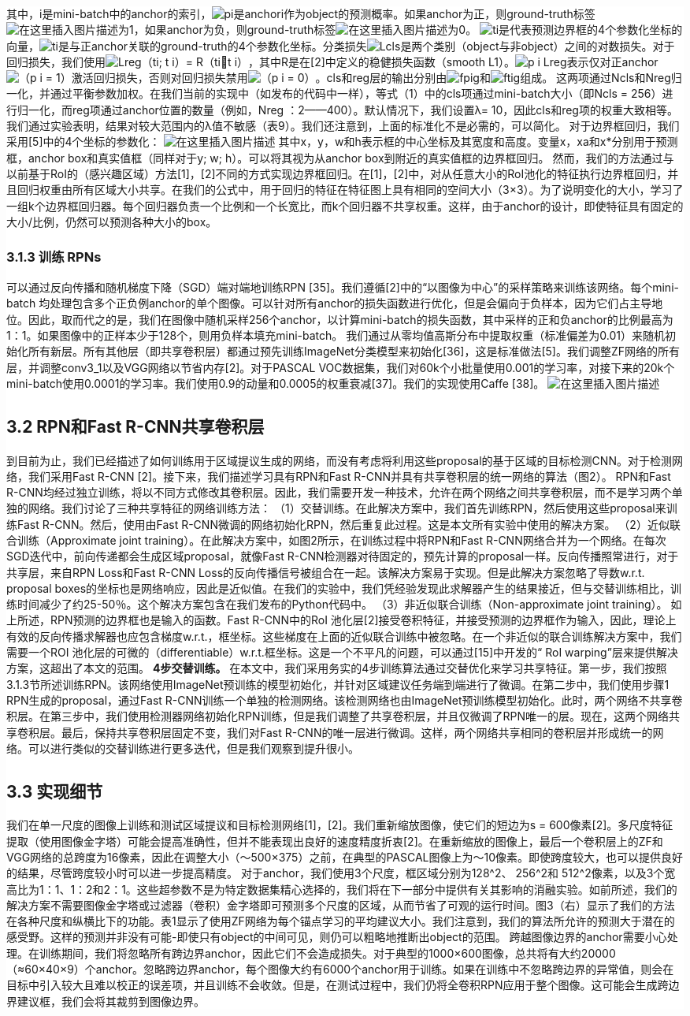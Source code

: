 其中，i是mini-batch中的anchor的索引，![pi](https://img-blog.csdnimg.cn/20200407191321829.png)是anchori作为object的预测概率。如果anchor为正，则ground-truth标签![在这里插入图片描述](https://img-blog.csdnimg.cn/20200407191300284.png)为1，如果anchor为负，则ground-truth标签![在这里插入图片描述](https://img-blog.csdnimg.cn/20200407191418561.png)为0。 ![ti](https://img-blog.csdnimg.cn/20200407191445286.png)是代表预测边界框的4个参数化坐标的向量，![ti](https://img-blog.csdnimg.cn/20200407191512656.png)是与正anchor关联的ground-truth的4个参数化坐标。分类损失![Lcls](https://img-blog.csdnimg.cn/20200407191558845.png)是两个类别（object与非object）之间的对数损失。对于回归损失，我们使用![Lreg（ti; t i）= R（ti􀀀t i）](https://img-blog.csdnimg.cn/20200407191752809.png)，其中R是在[2]中定义的稳健损失函数（smooth L1）。![p i Lreg](https://img-blog.csdnimg.cn/20200407191836360.png)表示仅对正anchor![（p i = 1）](https://img-blog.csdnimg.cn/20200407191926717.png)激活回归损失，否则对回归损失禁用![（p i = 0）](https://img-blog.csdnimg.cn/20200407192048852.png)。cls和reg层的输出分别由![fpig](https://img-blog.csdnimg.cn/20200407192150600.png)和![ftig](https://img-blog.csdnimg.cn/20200407192201886.png)组成。
这两项通过Ncls和Nreg归一化，并通过平衡参数加权。在我们当前的实现中（如发布的代码中一样），等式（1）中的cls项通过mini-batch大小（即Ncls = 256）进行归一化，而reg项通过anchor位置的数量（例如，Nreg ：2——400）。默认情况下，我们设置λ= 10，因此cls和reg项的权重大致相等。我们通过实验表明，结果对较大范围内的λ值不敏感（表9）。我们还注意到，上面的标准化不是必需的，可以简化。
对于边界框回归，我们采用[5]中的4个坐标的参数化：
![在这里插入图片描述](https://img-blog.csdnimg.cn/2020040719261243.png)
其中x，y，w和h表示框的中心坐标及其宽度和高度。变量x，xa和x*分别用于预测框，anchor  box和真实值框（同样对于y; w; h）。可以将其视为从anchor box到附近的真实值框的边界框回归。
然而，我们的方法通过与以前基于RoI的（感兴趣区域）方法[1]，[2]不同的方式实现边界框回归。在[1]，[2]中，对从任意大小的RoI池化的特征执行边界框回归，并且回归权重由所有区域大小共享。在我们的公式中，用于回归的特征在特征图上具有相同的空间大小（3×3）。为了说明变化的大小，学习了一组k个边界框回归器。每个回归器负责一个比例和一个长宽比，而k个回归器不共享权重。这样，由于anchor的设计，即使特征具有固定的大小/比例，仍然可以预测各种大小的box。
### 3.1.3 训练 RPNs
可以通过反向传播和随机梯度下降（SGD）端对端地训练RPN [35]。我们遵循[2]中的“以图像为中心”的采样策略来训练该网络。每个mini-batch 均处理包含多个正负例anchor的单个图像。可以针对所有anchor的损失函数进行优化，但是会偏向于负样本，因为它们占主导地位。因此，取而代之的是，我们在图像中随机采样256个anchor，以计算mini-batch的损失函数，其中采样的正和负anchor的比例最高为1：1。如果图像中的正样本少于128个，则用负样本填充mini-batch。
我们通过从零均值高斯分布中提取权重（标准偏差为0.01）来随机初始化所有新层。所有其他层（即共享卷积层）都通过预先训练ImageNet分类模型来初始化[36]，这是标准做法[5]。我们调整ZF网络的所有层，并调整conv3_1以及VGG网络以节省内存[2]。对于PASCAL VOC数据集，我们对60k个小批量使用0.001的学习率，对接下来的20k个mini-batch使用0.0001的学习率。我们使用0.9的动量和0.0005的权重衰减[37]。我们的实现使用Caffe [38]。
![在这里插入图片描述](https://img-blog.csdnimg.cn/20200407200438363.png)
## 3.2 RPN和Fast R-CNN共享卷积层
到目前为止，我们已经描述了如何训练用于区域提议生成的网络，而没有考虑将利用这些proposal的基于区域的目标检测CNN。对于检测网络，我们采用Fast R-CNN [2]。接下来，我们描述学习具有RPN和Fast R-CNN并具有共享卷积层的统一网络的算法（图2）。
RPN和Fast R-CNN均经过独立训练，将以不同方式修改其卷积层。因此，我们需要开发一种技术，允许在两个网络之间共享卷积层，而不是学习两个单独的网络。我们讨论了三种共享特征的网络训练方法： 
（1）交替训练。在此解决方案中，我们首先训练RPN，然后使用这些proposal来训练Fast R-CNN。然后，使用由Fast R-CNN微调的网络初始化RPN，然后重复此过程。这是本文所有实验中使用的解决方案。
（2）近似联合训练（Approximate joint training）。在此解决方案中，如图2所示，在训练过程中将RPN和Fast R-CNN网络合并为一个网络。在每次SGD迭代中，前向传递都会生成区域proposal，就像Fast R-CNN检测器对待固定的，预先计算的proposal一样。反向传播照常进行，对于共享层，来自RPN Loss和Fast R-CNN Loss的反向传播信号被组合在一起。该解决方案易于实现。但是此解决方案忽略了导数w.r.t. proposal boxes的坐标也是网络响应，因此是近似值。在我们的实验中，我们凭经验发现此求解器产生的结果接近，但与交替训练相比，训练时间减少了约25-50％。这个解决方案包含在我们发布的Python代码中。
（3）非近似联合训练（Non-approximate joint training）。
如上所述，RPN预测的边界框也是输入的函数。Fast R-CNN中的RoI 池化层[2]接受卷积特征，并接受预测的边界框作为输入，因此，理论上有效的反向传播求解器也应包含梯度w.r.t.，框坐标。这些梯度在上面的近似联合训练中被忽略。在一个非近似的联合训练解决方案中，我们需要一个ROI 池化层的可微的（differentiable）w.r.t.框坐标。这是一个不平凡的问题，可以通过[15]中开发的“ RoI warping”层来提供解决方案，这超出了本文的范围。
**4步交替训练。**
在本文中，我们采用务实的4步训练算法通过交替优化来学习共享特征。第一步，我们按照3.1.3节所述训练RPN。该网络使用ImageNet预训练的模型初始化，并针对区域建议任务端到端进行了微调。在第二步中，我们使用步骤1 RPN生成的proposal，通过Fast R-CNN训练一个单独的检测网络。该检测网络也由ImageNet预训练模型初始化。此时，两个网络不共享卷积层。在第三步中，我们使用检测器网络初始化RPN训练，但是我们调整了共享卷积层，并且仅微调了RPN唯一的层。现在，这两个网络共享卷积层。最后，保持共享卷积层固定不变，我们对Fast R-CNN的唯一层进行微调。这样，两个网络共享相同的卷积层并形成统一的网络。可以进行类似的交替训练进行更多迭代，但是我们观察到提升很小。
## 3.3 实现细节
我们在单一尺度的图像上训练和测试区域提议和目标检测网络[1]，[2]。我们重新缩放图像，使它们的短边为s = 600像素[2]。多尺度特征提取（使用图像金字塔）可能会提高准确性，但并不能表现出良好的速度精度折衷[2]。在重新缩放的图像上，最后一个卷积层上的ZF和VGG网络的总跨度为16像素，因此在调整大小（～500×375）之前，在典型的PASCAL图像上为～10像素。即使跨度较大，也可以提供良好的结果，尽管跨度较小时可以进一步提高精度。
对于anchor，我们使用3个尺度，框区域分别为128^2、 256^2和 512^2像素，以及3个宽高比为1：1、1：2和2：1。这些超参数不是为特定数据集精心选择的，我们将在下一部分中提供有关其影响的消融实验。如前所述，我们的解决方案不需要图像金字塔或过滤器（卷积）金字塔即可预测多个尺度的区域，从而节省了可观的运行时间。图3（右）显示了我们的方法在各种尺度和纵横比下的功能。表1显示了使用ZF网络为每个锚点学习的平均建议大小。我们注意到，我们的算法所允许的预测大于潜在的感受野。这样的预测并非没有可能-即使只有object的中间可见，则仍可以粗略地推断出object的范围。
跨越图像边界的anchor需要小心处理。在训练期间，我们将忽略所有跨边界anchor，因此它们不会造成损失。对于典型的1000×600图像，总共将有大约20000（≈60×40×9）个anchor。忽略跨边界anchor，每个图像大约有6000个anchor用于训练。如果在训练中不忽略跨边界的异常值，则会在目标中引入较大且难以校正的误差项，并且训练不会收敛。但是，在测试过程中，我们仍将全卷积RPN应用于整个图像。这可能会生成跨边界建议框，我们会将其裁剪到图像边界。
